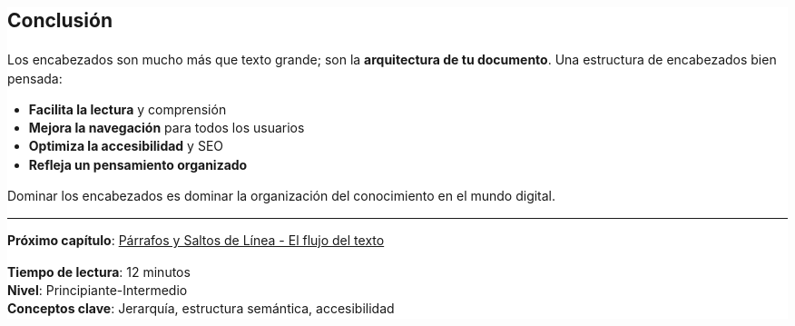 ## Conclusión

Los encabezados son mucho más que texto grande; son la **arquitectura de tu documento**. Una estructura de encabezados bien pensada:

- **Facilita la lectura** y comprensión
- **Mejora la navegación** para todos los usuarios
- **Optimiza la accesibilidad** y SEO
- **Refleja un pensamiento organizado**

Dominar los encabezados es dominar la organización del conocimiento en el mundo digital.

---

**Próximo capítulo**: [Párrafos y Saltos de Línea - El flujo del texto](0.3%20-%20Párrafos%20y%20Saltos%20de%20Línea%20(El%20flujo%20del%20texto).md)

**Tiempo de lectura**: 12 minutos  
**Nivel**: Principiante-Intermedio  
**Conceptos clave**: Jerarquía, estructura semántica, accesibilidad
